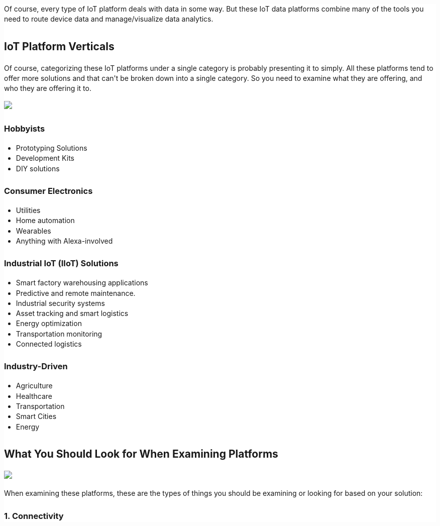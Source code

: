 Of course, every type of IoT platform deals with data in some way. But these IoT data platforms combine many of the tools you need to route device data and manage/visualize data analytics.

## **IoT Platform Verticals**

Of course, categorizing these IoT platforms under a single category is probably presenting it to simply. All these platforms tend to offer more solutions and that can't be broken down into a single category. So you need to examine what they are offering, and who they are offering it to.

![](https://cdn-images-1.medium.com/max/800/1*sAIquIKV9on0mT3Q_8E1OQ.png)

### **Hobbyists**

  * Prototyping Solutions
  * Development Kits
  * DIY solutions

### **Consumer Electronics**

  * Utilities
  * Home automation
  * Wearables
  * Anything with Alexa-involved

### **Industrial IoT (IIoT) Solutions**

  * Smart factory warehousing applications
  * Predictive and remote maintenance.
  * Industrial security systems
  * Asset tracking and smart logistics
  * Energy optimization
  * Transportation monitoring
  * Connected logistics

### **Industry-Driven**

  * Agriculture
  * Healthcare
  * Transportation
  * Smart Cities
  * Energy

## **What You Should Look for When Examining Platforms**

![](https://cdn-images-1.medium.com/max/800/1*h6c4sOM_sjq854b5nbVG-Q.png)

When examining these platforms, these are the types of things you should be examining or looking for based on your solution:

### **1\. Connectivity**
